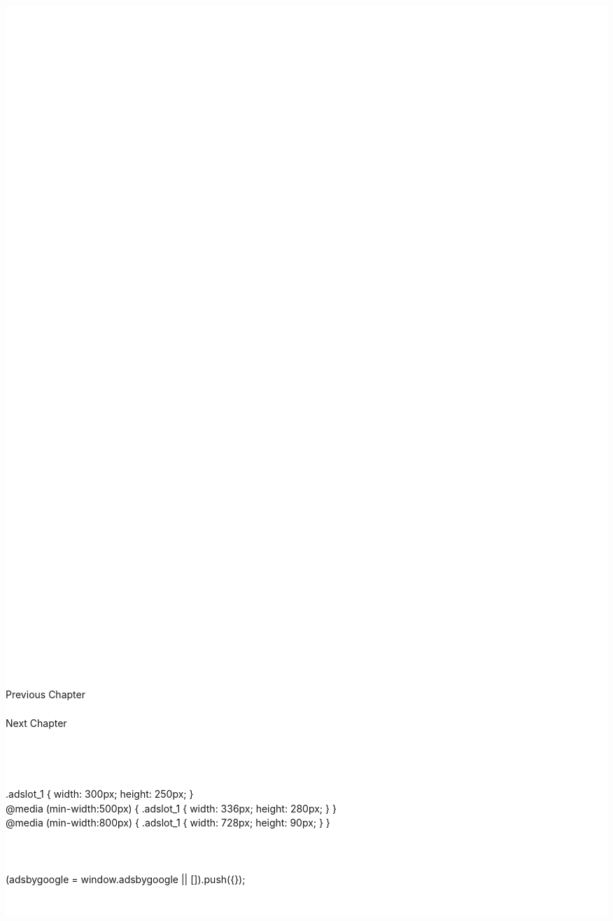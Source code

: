 <br/>
<br/>
<br/>
<br/>
<br/>
<br/>
<br/>
<br/>
<br/>
<br/>
<br/>
<br/>
<br/>
<br/>
<br/>
<br/>
<br/>
<br/>
<br/>
<br/>
<br/>
<br/>
<br/>
<br/>
<br/>
<br/>
<br/>
<br/>
<br/>
<br/>
<br/>
<br/>
<br/>
<br/>
<br/>
<br/>
<br/>
<br/>
<br/>
<br/>
<br/>
<br/>
<br/>
<br/>
<br/>
<br/>
<br/>
<br/>
Previous Chapter<br/>
<br/>
Next Chapter<br/>
<br/>
<br/>
<br/>
<br/>
.adslot_1 { width: 300px; height: 250px; }<br/>
@media (min-width:500px) { .adslot_1 { width: 336px; height: 280px; } }<br/>
@media (min-width:800px) { .adslot_1 { width: 728px; height: 90px; } }<br/>
<br/>
<br/>
<br/>
(adsbygoogle = window.adsbygoogle || []).push({});<br/>
<br/>
<br/>